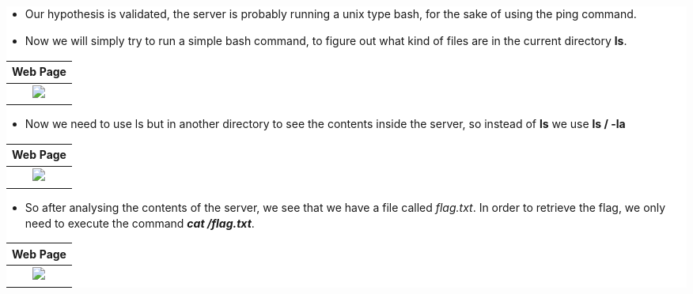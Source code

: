 * Our hypothesis is validated, the server is probably running a unix type bash, for the sake of using the ping command.

* Now we will simply try to run a simple bash command, to figure out what kind of files are in the current directory **ls**.

| **Web Page** |
| :-----------:|
| ![](img/Week8_9/ctf8.2.3.png) |

* Now we need to use ls but in another directory to see the contents inside the server, so instead of **ls** we use **ls / -la**

| **Web Page** |
| :-----------:|
| ![](img/Week8_9/ctf8.2.4.png) |

* So after analysing the contents of the server, we see that we have a file called *flag.txt*. In order to retrieve the flag, we only need to execute the command ***cat /flag.txt***.

| **Web Page** |
| :-----------:|
| ![](img/Week8_9/ctf8.2.5.png) |

